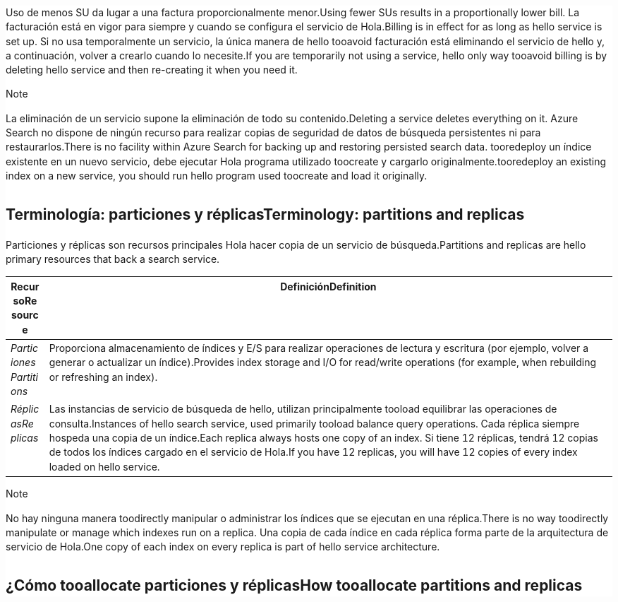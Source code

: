 <span data-ttu-id="e4df9-109">Uso de menos SU da lugar a una factura proporcionalmente menor.</span><span class="sxs-lookup"><span data-stu-id="e4df9-109">Using fewer SUs results in a proportionally lower bill.</span></span> <span data-ttu-id="e4df9-110">La facturación está en vigor para siempre y cuando se configura el servicio de Hola.</span><span class="sxs-lookup"><span data-stu-id="e4df9-110">Billing is in effect for as long as hello service is set up.</span></span> <span data-ttu-id="e4df9-111">Si no usa temporalmente un servicio, la única manera de hello tooavoid facturación está eliminando el servicio de hello y, a continuación, volver a crearlo cuando lo necesite.</span><span class="sxs-lookup"><span data-stu-id="e4df9-111">If you are temporarily not using a service, hello only way tooavoid billing is by deleting hello service and then re-creating it when you need it.</span></span>

> [!Note]
> <span data-ttu-id="e4df9-112">La eliminación de un servicio supone la eliminación de todo su contenido.</span><span class="sxs-lookup"><span data-stu-id="e4df9-112">Deleting a service deletes everything on it.</span></span> <span data-ttu-id="e4df9-113">Azure Search no dispone de ningún recurso para realizar copias de seguridad de datos de búsqueda persistentes ni para restaurarlos.</span><span class="sxs-lookup"><span data-stu-id="e4df9-113">There is no facility within Azure Search for backing up and restoring persisted search data.</span></span> <span data-ttu-id="e4df9-114">tooredeploy un índice existente en un nuevo servicio, debe ejecutar Hola programa utilizado toocreate y cargarlo originalmente.</span><span class="sxs-lookup"><span data-stu-id="e4df9-114">tooredeploy an existing index on a new service, you should run hello program used toocreate and load it originally.</span></span> 

## <a name="terminology-partitions-and-replicas"></a><span data-ttu-id="e4df9-115">Terminología: particiones y réplicas</span><span class="sxs-lookup"><span data-stu-id="e4df9-115">Terminology: partitions and replicas</span></span>
<span data-ttu-id="e4df9-116">Particiones y réplicas son recursos principales Hola hacer copia de un servicio de búsqueda.</span><span class="sxs-lookup"><span data-stu-id="e4df9-116">Partitions and replicas are hello primary resources that back a search service.</span></span>

| <span data-ttu-id="e4df9-117">Recurso</span><span class="sxs-lookup"><span data-stu-id="e4df9-117">Resource</span></span> | <span data-ttu-id="e4df9-118">Definición</span><span class="sxs-lookup"><span data-stu-id="e4df9-118">Definition</span></span> |
|----------|------------|
|<span data-ttu-id="e4df9-119">*Particiones*</span><span class="sxs-lookup"><span data-stu-id="e4df9-119">*Partitions*</span></span> | <span data-ttu-id="e4df9-120">Proporciona almacenamiento de índices y E/S para realizar operaciones de lectura y escritura (por ejemplo, volver a generar o actualizar un índice).</span><span class="sxs-lookup"><span data-stu-id="e4df9-120">Provides index storage and I/O for read/write operations (for example, when rebuilding or refreshing an index).</span></span>|
|<span data-ttu-id="e4df9-121">*Réplicas*</span><span class="sxs-lookup"><span data-stu-id="e4df9-121">*Replicas*</span></span> | <span data-ttu-id="e4df9-122">Las instancias de servicio de búsqueda de hello, utilizan principalmente tooload equilibrar las operaciones de consulta.</span><span class="sxs-lookup"><span data-stu-id="e4df9-122">Instances of hello search service, used primarily tooload balance query operations.</span></span> <span data-ttu-id="e4df9-123">Cada réplica siempre hospeda una copia de un índice.</span><span class="sxs-lookup"><span data-stu-id="e4df9-123">Each replica always hosts one copy of an index.</span></span> <span data-ttu-id="e4df9-124">Si tiene 12 réplicas, tendrá 12 copias de todos los índices cargado en el servicio de Hola.</span><span class="sxs-lookup"><span data-stu-id="e4df9-124">If you have 12 replicas, you will have 12 copies of every index loaded on hello service.</span></span>|

> [!NOTE]
> <span data-ttu-id="e4df9-125">No hay ninguna manera toodirectly manipular o administrar los índices que se ejecutan en una réplica.</span><span class="sxs-lookup"><span data-stu-id="e4df9-125">There is no way toodirectly manipulate or manage which indexes run on a replica.</span></span> <span data-ttu-id="e4df9-126">Una copia de cada índice en cada réplica forma parte de la arquitectura de servicio de Hola.</span><span class="sxs-lookup"><span data-stu-id="e4df9-126">One copy of each index on every replica is part of hello service architecture.</span></span>
>

## <a name="how-tooallocate-partitions-and-replicas"></a><span data-ttu-id="e4df9-127">¿Cómo tooallocate particiones y réplicas</span><span class="sxs-lookup"><span data-stu-id="e4df9-127">How tooallocate partitions and replicas</span></span>
